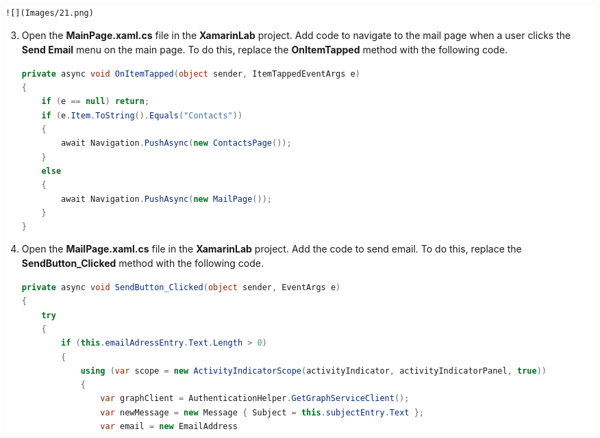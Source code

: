 	![](Images/21.png)
3. Open the **MainPage.xaml.cs** file in the **XamarinLab** project. Add code to navigate to the mail page when a user clicks the **Send Email** menu on the main page.  To do this, replace the **OnItemTapped** method with the following code.
    ```c#
    private async void OnItemTapped(object sender, ItemTappedEventArgs e)
    {
        if (e == null) return;
        if (e.Item.ToString().Equals("Contacts"))
        {
            await Navigation.PushAsync(new ContactsPage());
        }
        else
        {
            await Navigation.PushAsync(new MailPage());
        }
    }
    ```
4. Open the **MailPage.xaml.cs** file in the **XamarinLab** project.  Add the code to send email.  To do this, replace the **SendButton_Clicked** method with the following code.
 	```c#
 	private async void SendButton_Clicked(object sender, EventArgs e)
    {
        try
        {
            if (this.emailAdressEntry.Text.Length > 0)
            {
                using (var scope = new ActivityIndicatorScope(activityIndicator, activityIndicatorPanel, true))
                {
                    var graphClient = AuthenticationHelper.GetGraphServiceClient();
                    var newMessage = new Message { Subject = this.subjectEntry.Text };
                    var email = new EmailAddress